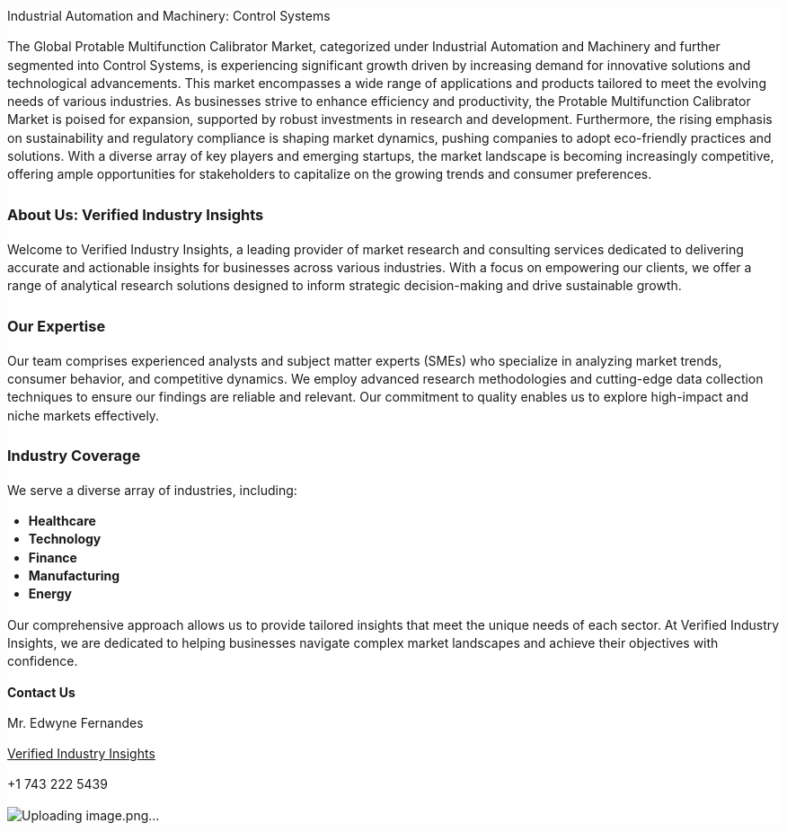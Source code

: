 Industrial Automation and Machinery: Control Systems </h3><p>The Global Protable Multifunction Calibrator Market, categorized under Industrial Automation and Machinery and further segmented into Control Systems, is experiencing significant growth driven by increasing demand for innovative solutions and technological advancements. This market encompasses a wide range of applications and products tailored to meet the evolving needs of various industries. As businesses strive to enhance efficiency and productivity, the Protable Multifunction Calibrator Market is poised for expansion, supported by robust investments in research and development. Furthermore, the rising emphasis on sustainability and regulatory compliance is shaping market dynamics, pushing companies to adopt eco-friendly practices and solutions. With a diverse array of key players and emerging startups, the market landscape is becoming increasingly competitive, offering ample opportunities for stakeholders to capitalize on the growing trends and consumer preferences.</p><h3>About Us: Verified Industry Insights</h3><p>Welcome to Verified Industry Insights, a leading provider of market research and consulting services dedicated to delivering accurate and actionable insights for businesses across various industries. With a focus on empowering our clients, we offer a range of analytical research solutions designed to inform strategic decision-making and drive sustainable growth.</p><h3>Our Expertise</h3><p>Our team comprises experienced analysts and subject matter experts (SMEs) who specialize in analyzing market trends, consumer behavior, and competitive dynamics. We employ advanced research methodologies and cutting-edge data collection techniques to ensure our findings are reliable and relevant. Our commitment to quality enables us to explore high-impact and niche markets effectively.</p><h3>Industry Coverage</h3><p>We serve a diverse array of industries, including:</p><ul><li><strong>Healthcare</strong></li><li><strong>Technology</strong></li><li><strong>Finance</strong></li><li><strong>Manufacturing</strong></li><li><strong>Energy</strong></li></ul><p>Our comprehensive approach allows us to provide tailored insights that meet the unique needs of each sector. At Verified Industry Insights, we are dedicated to helping businesses navigate complex market landscapes and achieve their objectives with confidence.</p><p><strong>Contact Us</strong></p><p>Mr. Edwyne Fernandes</p><p><a href="https://www.verifiedindustryinsights.com/">Verified Industry Insights</a></p><p>+1 743 222 5439</p>
![Uploading image.png…]()
